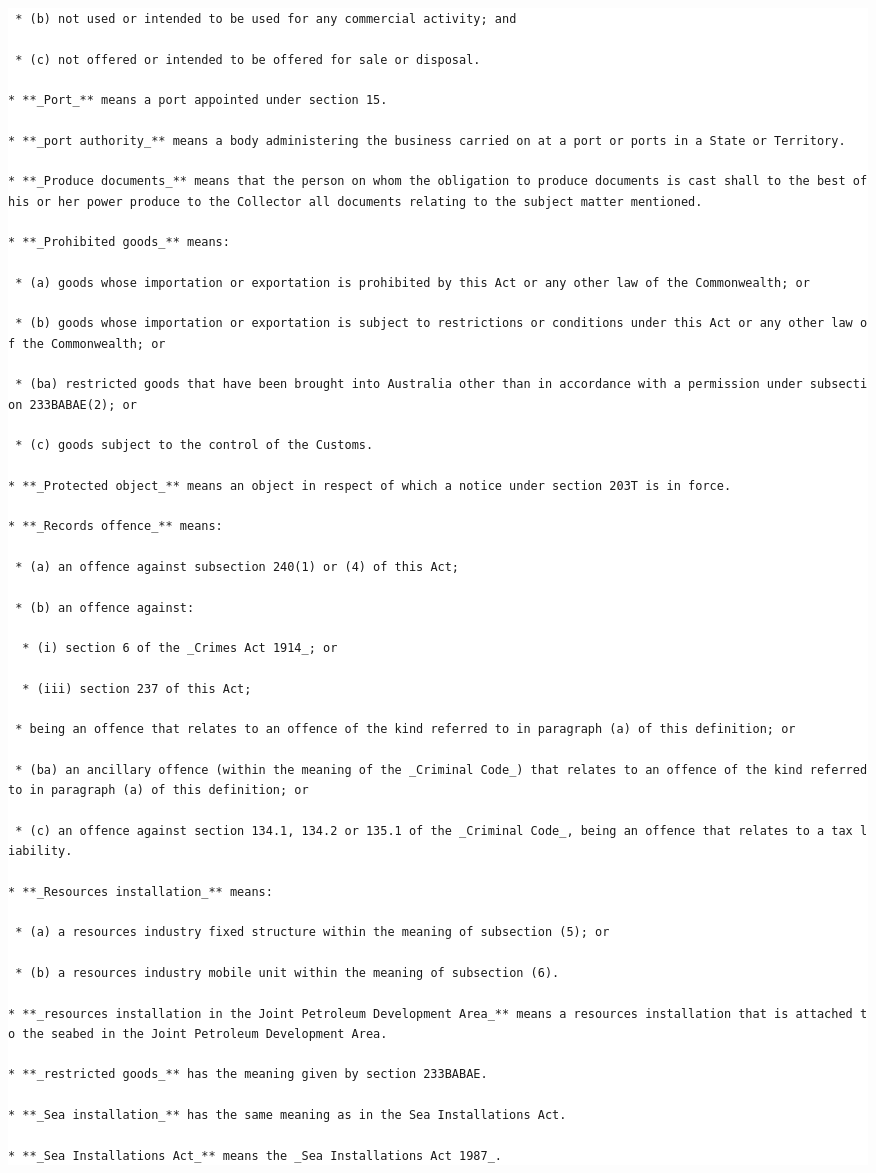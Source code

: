      * (b) not used or intended to be used for any commercial activity; and

     * (c) not offered or intended to be offered for sale or disposal.

    * **_Port_** means a port appointed under section 15.

    * **_port authority_** means a body administering the business carried on at a port or ports in a State or Territory.

    * **_Produce documents_** means that the person on whom the obligation to produce documents is cast shall to the best of his or her power produce to the Collector all documents relating to the subject matter mentioned.

    * **_Prohibited goods_** means:

     * (a) goods whose importation or exportation is prohibited by this Act or any other law of the Commonwealth; or

     * (b) goods whose importation or exportation is subject to restrictions or conditions under this Act or any other law of the Commonwealth; or

     * (ba) restricted goods that have been brought into Australia other than in accordance with a permission under subsection 233BABAE(2); or

     * (c) goods subject to the control of the Customs.

    * **_Protected object_** means an object in respect of which a notice under section 203T is in force.

    * **_Records offence_** means:

     * (a) an offence against subsection 240(1) or (4) of this Act;

     * (b) an offence against:

      * (i) section 6 of the _Crimes Act 1914_; or

      * (iii) section 237 of this Act;

     * being an offence that relates to an offence of the kind referred to in paragraph (a) of this definition; or

     * (ba) an ancillary offence (within the meaning of the _Criminal Code_) that relates to an offence of the kind referred to in paragraph (a) of this definition; or

     * (c) an offence against section 134.1, 134.2 or 135.1 of the _Criminal Code_, being an offence that relates to a tax liability.

    * **_Resources installation_** means:

     * (a) a resources industry fixed structure within the meaning of subsection (5); or

     * (b) a resources industry mobile unit within the meaning of subsection (6).

    * **_resources installation in the Joint Petroleum Development Area_** means a resources installation that is attached to the seabed in the Joint Petroleum Development Area.

    * **_restricted goods_** has the meaning given by section 233BABAE.

    * **_Sea installation_** has the same meaning as in the Sea Installations Act.

    * **_Sea Installations Act_** means the _Sea Installations Act 1987_.
